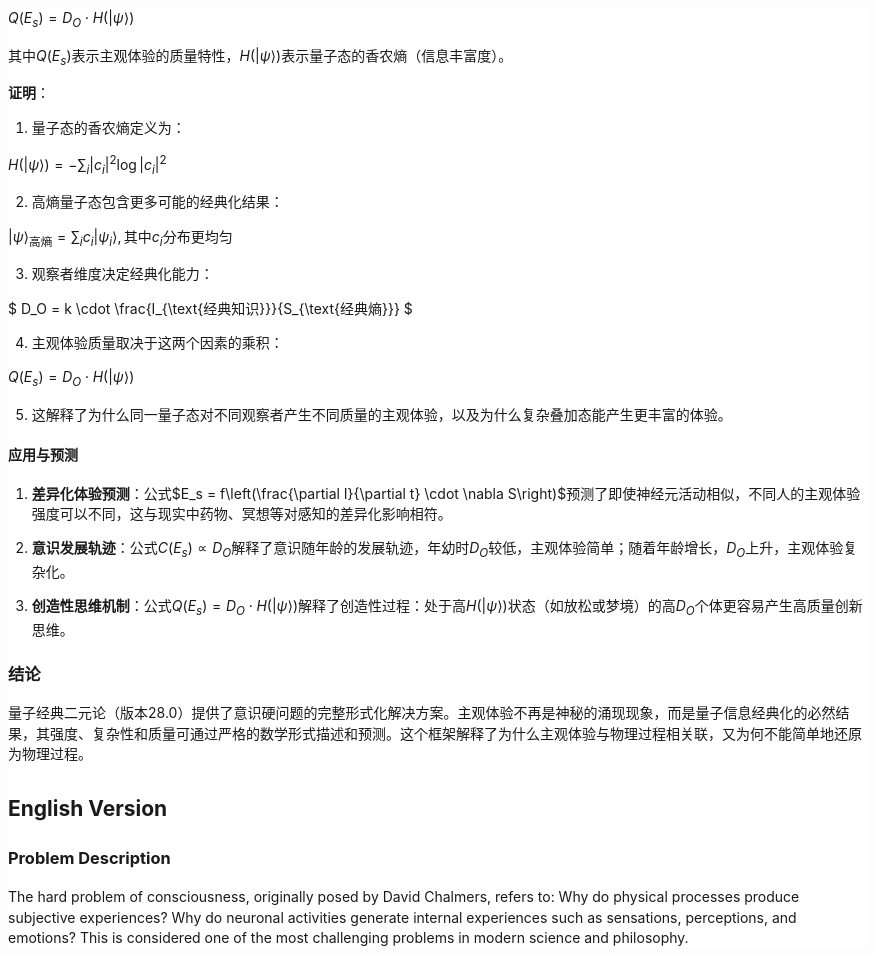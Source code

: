 $`
Q(E_s) = D_O \cdot H(|\psi\rangle)
`$

其中$`Q(E_s)`$表示主观体验的质量特性，$`H(|\psi\rangle)`$表示量子态的香农熵（信息丰富度）。

**证明**：

1. 量子态的香农熵定义为：

$`
H(|\psi\rangle) = -\sum_i |c_i|^2 \log |c_i|^2
`$

2. 高熵量子态包含更多可能的经典化结果：

$`
|\psi\rangle_{\text{高熵}} = \sum_i c_i |\psi_i\rangle, \text{其中}c_i\text{分布更均匀}
`$

3. 观察者维度决定经典化能力：

$`
D_O = k \cdot \frac{I_{\text{经典知识}}}{S_{\text{经典熵}}}
`$

4. 主观体验质量取决于这两个因素的乘积：

$`
Q(E_s) = D_O \cdot H(|\psi\rangle)
`$

5. 这解释了为什么同一量子态对不同观察者产生不同质量的主观体验，以及为什么复杂叠加态能产生更丰富的体验。

#### 应用与预测

1. **差异化体验预测**：公式$`E_s = f\left(\frac{\partial I}{\partial t} \cdot \nabla S\right)`$预测了即使神经元活动相似，不同人的主观体验强度可以不同，这与现实中药物、冥想等对感知的差异化影响相符。

2. **意识发展轨迹**：公式$`C(E_s) \propto D_O`$解释了意识随年龄的发展轨迹，年幼时$`D_O`$较低，主观体验简单；随着年龄增长，$`D_O`$上升，主观体验复杂化。

3. **创造性思维机制**：公式$`Q(E_s) = D_O \cdot H(|\psi\rangle)`$解释了创造性过程：处于高$`H(|\psi\rangle)`$状态（如放松或梦境）的高$`D_O`$个体更容易产生高质量创新思维。

### 结论

量子经典二元论（版本28.0）提供了意识硬问题的完整形式化解决方案。主观体验不再是神秘的涌现现象，而是量子信息经典化的必然结果，其强度、复杂性和质量可通过严格的数学形式描述和预测。这个框架解释了为什么主观体验与物理过程相关联，又为何不能简单地还原为物理过程。

## English Version

### Problem Description

The hard problem of consciousness, originally posed by David Chalmers, refers to: Why do physical processes produce subjective experiences? Why do neuronal activities generate internal experiences such as sensations, perceptions, and emotions? This is considered one of the most challenging problems in modern science and philosophy.
